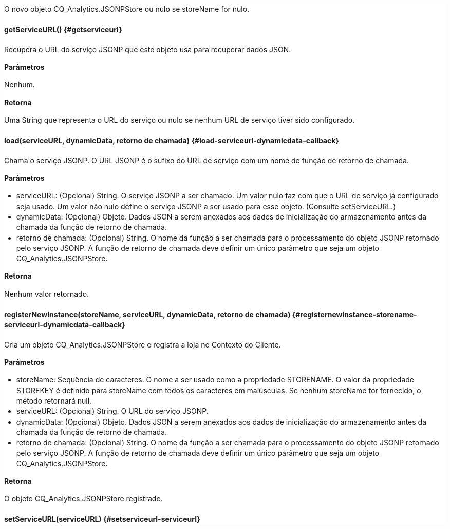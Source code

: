 O novo objeto CQ_Analytics.JSONPStore ou nulo se storeName for nulo.

#### getServiceURL() {#getserviceurl}

Recupera o URL do serviço JSONP que este objeto usa para recuperar dados JSON.

**Parâmetros**

Nenhum.

**Retorna**

Uma String que representa o URL do serviço ou nulo se nenhum URL de serviço tiver sido configurado.

#### load(serviceURL, dynamicData, retorno de chamada) {#load-serviceurl-dynamicdata-callback}

Chama o serviço JSONP. O URL JSONP é o sufixo do URL de serviço com um nome de função de retorno de chamada.

**Parâmetros**

* serviceURL: (Opcional) String. O serviço JSONP a ser chamado. Um valor nulo faz com que o URL de serviço já configurado seja usado. Um valor não nulo define o serviço JSONP a ser usado para esse objeto. (Consulte setServiceURL.)
* dynamicData: (Opcional) Objeto. Dados JSON a serem anexados aos dados de inicialização do armazenamento antes da chamada da função de retorno de chamada.
* retorno de chamada: (Opcional) String. O nome da função a ser chamada para o processamento do objeto JSONP retornado pelo serviço JSONP. A função de retorno de chamada deve definir um único parâmetro que seja um objeto CQ_Analytics.JSONPStore.

**Retorna**

Nenhum valor retornado.

#### registerNewInstance(storeName, serviceURL, dynamicData, retorno de chamada) {#registernewinstance-storename-serviceurl-dynamicdata-callback}

Cria um objeto CQ_Analytics.JSONPStore e registra a loja no Contexto do Cliente.

**Parâmetros**

* storeName: Sequência de caracteres. O nome a ser usado como a propriedade STORENAME. O valor da propriedade STOREKEY é definido para storeName com todos os caracteres em maiúsculas. Se nenhum storeName for fornecido, o método retornará null.
* serviceURL: (Opcional) String. O URL do serviço JSONP.
* dynamicData: (Opcional) Objeto. Dados JSON a serem anexados aos dados de inicialização do armazenamento antes da chamada da função de retorno de chamada.
* retorno de chamada: (Opcional) String. O nome da função a ser chamada para o processamento do objeto JSONP retornado pelo serviço JSONP. A função de retorno de chamada deve definir um único parâmetro que seja um objeto CQ_Analytics.JSONPStore.

**Retorna**

O objeto CQ_Analytics.JSONPStore registrado.

#### setServiceURL(serviceURL) {#setserviceurl-serviceurl}
